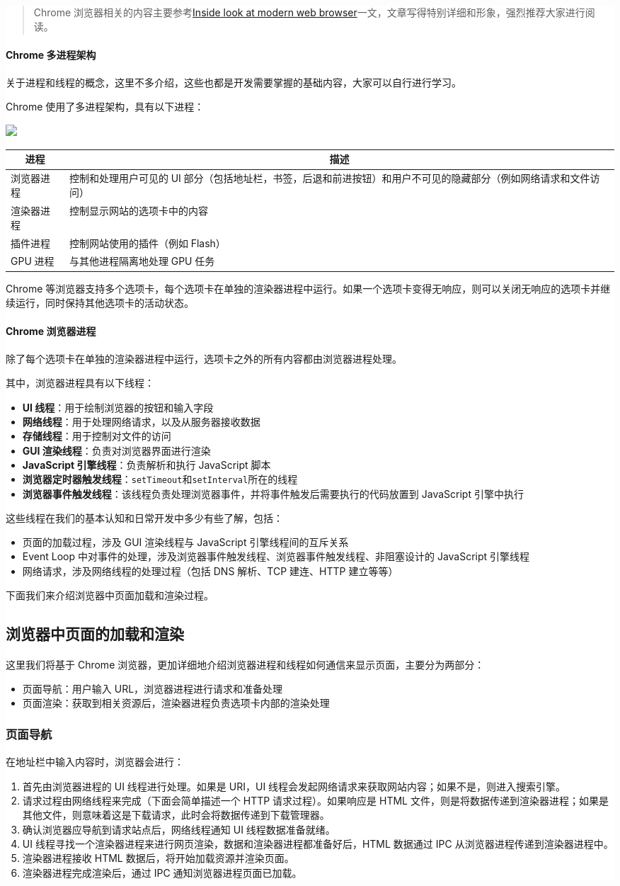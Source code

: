 > Chrome 浏览器相关的内容主要参考[Inside look at modern web browser](https://developers.google.com/web/updates/2018/09/inside-browser-part1)一文，文章写得特别详细和形象，强烈推荐大家进行阅读。

#### Chrome 多进程架构

关于进程和线程的概念，这里不多介绍，这些也都是开发需要掌握的基础内容，大家可以自行进行学习。

Chrome 使用了多进程架构，具有以下进程：

![](https://github-imglib-1255459943.cos.ap-chengdu.myqcloud.com/how-browser-works-1.png)

| 进程       | 描述                                                                                                             |
| ---------- | ---------------------------------------------------------------------------------------------------------------- |
| 浏览器进程 | 控制和处理用户可见的 UI 部分（包括地址栏，书签，后退和前进按钮）和用户不可见的隐藏部分（例如网络请求和文件访问） |
| 渲染器进程 | 控制显示网站的选项卡中的内容                                                                                     |
| 插件进程   | 控制网站使用的插件（例如 Flash）                                                                                 |
| GPU 进程   | 与其他进程隔离地处理 GPU 任务                                                                                    |

Chrome 等浏览器支持多个选项卡，每个选项卡在单独的渲染器进程中运行。如果一个选项卡变得无响应，则可以关闭无响应的选项卡并继续运行，同时保持其他选项卡的活动状态。

#### Chrome 浏览器进程

除了每个选项卡在单独的渲染器进程中运行，选项卡之外的所有内容都由浏览器进程处理。

其中，浏览器进程具有以下线程：

- **UI 线程**：用于绘制浏览器的按钮和输入字段
- **网络线程**：用于处理网络请求，以及从服务器接收数据
- **存储线程**：用于控制对文件的访问
- **GUI 渲染线程**：负责对浏览器界面进行渲染
- **JavaScript 引擎线程**：负责解析和执行 JavaScript 脚本
- **浏览器定时器触发线程**：`setTimeout`和`setInterval`所在的线程
- **浏览器事件触发线程**：该线程负责处理浏览器事件，并将事件触发后需要执行的代码放置到 JavaScript 引擎中执行

这些线程在我们的基本认知和日常开发中多少有些了解，包括：

- 页面的加载过程，涉及 GUI 渲染线程与 JavaScript 引擎线程间的互斥关系
- Event Loop 中对事件的处理，涉及浏览器事件触发线程、浏览器事件触发线程、非阻塞设计的 JavaScript 引擎线程
- 网络请求，涉及网络线程的处理过程（包括 DNS 解析、TCP 建连、HTTP 建立等等）

下面我们来介绍浏览器中页面加载和渲染过程。

## 浏览器中页面的加载和渲染

这里我们将基于 Chrome 浏览器，更加详细地介绍浏览器进程和线程如何通信来显示页面，主要分为两部分：

- 页面导航：用户输入 URL，浏览器进程进行请求和准备处理
- 页面渲染：获取到相关资源后，渲染器进程负责选项卡内部的渲染处理

### 页面导航

在地址栏中输入内容时，浏览器会进行：

1. 首先由浏览器进程的 UI 线程进行处理。如果是 URI，UI 线程会发起网络请求来获取网站内容；如果不是，则进入搜索引擎。
2. 请求过程由网络线程来完成（下面会简单描述一个 HTTP 请求过程）。如果响应是 HTML 文件，则是将数据传递到渲染器进程；如果是其他文件，则意味着这是下载请求，此时会将数据传递到下载管理器。
3. 确认浏览器应导航到请求站点后，网络线程通知 UI 线程数据准备就绪。
4. UI 线程寻找一个渲染器进程来进行网页渲染，数据和渲染器进程都准备好后，HTML 数据通过 IPC 从浏览器进程传递到渲染器进程中。
5. 渲染器进程接收 HTML 数据后，将开始加载资源并渲染页面。
6. 渲染器进程完成渲染后，通过 IPC 通知浏览器进程页面已加载。
